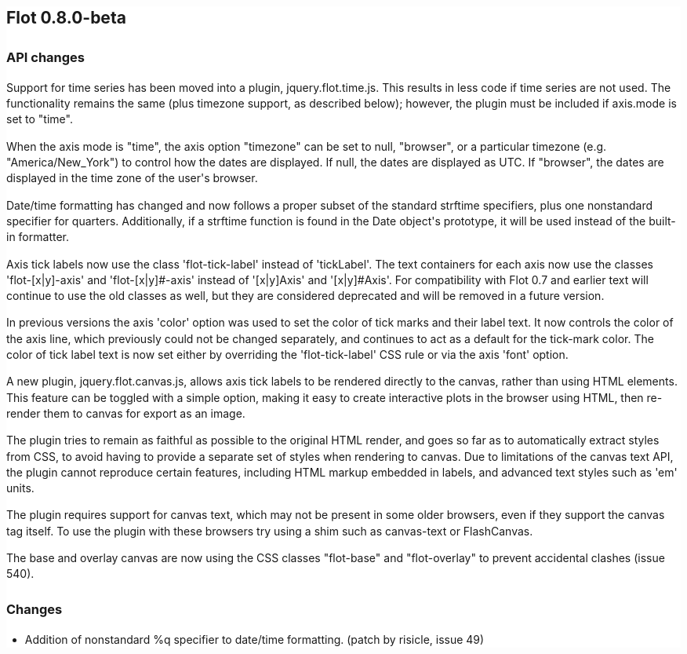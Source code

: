 ## Flot 0.8.0-beta

### API changes

Support for time series has been moved into a plugin, jquery.flot.time.js.
This results in less code if time series are not used. The functionality
remains the same (plus timezone support, as described below); however, the
plugin must be included if axis.mode is set to "time".

When the axis mode is "time", the axis option "timezone" can be set to null,
"browser", or a particular timezone (e.g. "America/New_York") to control how
the dates are displayed. If null, the dates are displayed as UTC. If
"browser", the dates are displayed in the time zone of the user's browser.

Date/time formatting has changed and now follows a proper subset of the
standard strftime specifiers, plus one nonstandard specifier for quarters.
Additionally, if a strftime function is found in the Date object's prototype,
it will be used instead of the built-in formatter.

Axis tick labels now use the class 'flot-tick-label' instead of 'tickLabel'.
The text containers for each axis now use the classes 'flot-[x|y]-axis' and
'flot-[x|y]#-axis' instead of '[x|y]Axis' and '[x|y]#Axis'. For compatibility
with Flot 0.7 and earlier text will continue to use the old classes as well,
but they are considered deprecated and will be removed in a future version.

In previous versions the axis 'color' option was used to set the color of tick
marks and their label text. It now controls the color of the axis line, which
previously could not be changed separately, and continues to act as a default
for the tick-mark color. The color of tick label text is now set either by
overriding the 'flot-tick-label' CSS rule or via the axis 'font' option.

A new plugin, jquery.flot.canvas.js, allows axis tick labels to be rendered
directly to the canvas, rather than using HTML elements. This feature can be
toggled with a simple option, making it easy to create interactive plots in the
browser using HTML, then re-render them to canvas for export as an image.

The plugin tries to remain as faithful as possible to the original HTML render,
and goes so far as to automatically extract styles from CSS, to avoid having to
provide a separate set of styles when rendering to canvas. Due to limitations
of the canvas text API, the plugin cannot reproduce certain features, including
HTML markup embedded in labels, and advanced text styles such as 'em' units.

The plugin requires support for canvas text, which may not be present in some
older browsers, even if they support the canvas tag itself. To use the plugin
with these browsers try using a shim such as canvas-text or FlashCanvas.

The base and overlay canvas are now using the CSS classes "flot-base" and
"flot-overlay" to prevent accidental clashes (issue 540).

### Changes

- Addition of nonstandard %q specifier to date/time formatting. (patch
  by risicle, issue 49)
